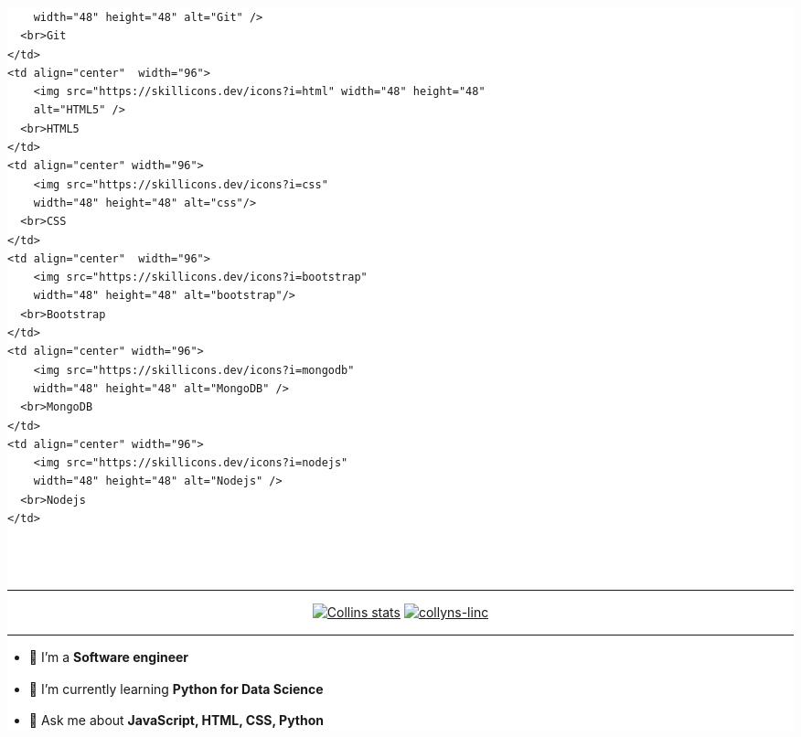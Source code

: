         width="48" height="48" alt="Git" />
      <br>Git
    </td>
    <td align="center"  width="96">
        <img src="https://skillicons.dev/icons?i=html" width="48" height="48"
        alt="HTML5" />
      <br>HTML5
    </td>
    <td align="center" width="96">
        <img src="https://skillicons.dev/icons?i=css"
        width="48" height="48" alt="css"/>
      <br>CSS
    </td>
    <td align="center"  width="96">
        <img src="https://skillicons.dev/icons?i=bootstrap"
        width="48" height="48" alt="bootstrap"/>
      <br>Bootstrap
    </td>
    <td align="center" width="96">
        <img src="https://skillicons.dev/icons?i=mongodb"
        width="48" height="48" alt="MongoDB" />
      <br>MongoDB
    </td>
    <td align="center" width="96">
        <img src="https://skillicons.dev/icons?i=nodejs"
        width="48" height="48" alt="Nodejs" />
      <br>Nodejs
    </td>
  </tr>
</table>
<br><br>
</div>

  <hr>
<p align="center">
  <a href="https://github.com/collyns-linc?tab=repositories"><img  height="160" src="https://github-readme-stats.vercel.app/api?username=collyns-linc&count_private=true&show_icons=true&locale=en&theme=merko&role=OWNER,ORGANIZATION_MEMBER,COLLABORATOR"
  alt="Collins stats" width="49%" /></a>
  <a href="https://github.com/collyns-linc?tab=stars">
    <img  height="160"  src="https://github-readme-streak-stats.herokuapp.com/?user=collyns-linc&&theme=merko&hide_border=false&stroke=0000&background=060A0CD0"
    alt="collyns-linc" width="49%" /></a>

<hr>

  
- 🔭 I’m a **Software engineer**

- 🌱 I’m currently learning **Python for Data Science**

- 💬 Ask me about **JavaScript, HTML, CSS, Python**
